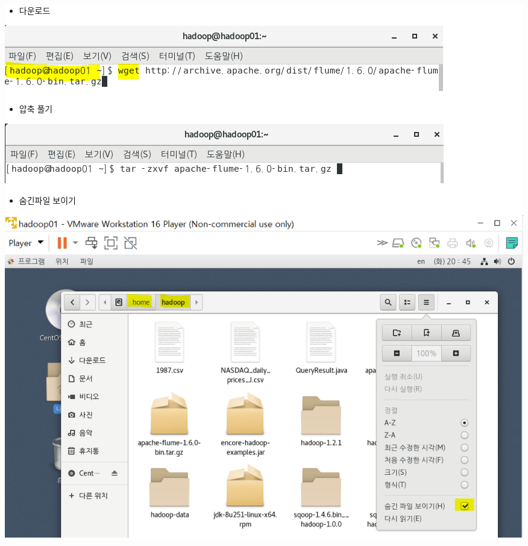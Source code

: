 

- 다운로드

![image-20201006114218997](image/image-20201006114218997.png)



- 압축 풀기

![image-20201006114312857](image/image-20201006114312857.png)



- 숨긴파일 보이기

![image-20201006114519954](image/image-20201006114519954.png)

